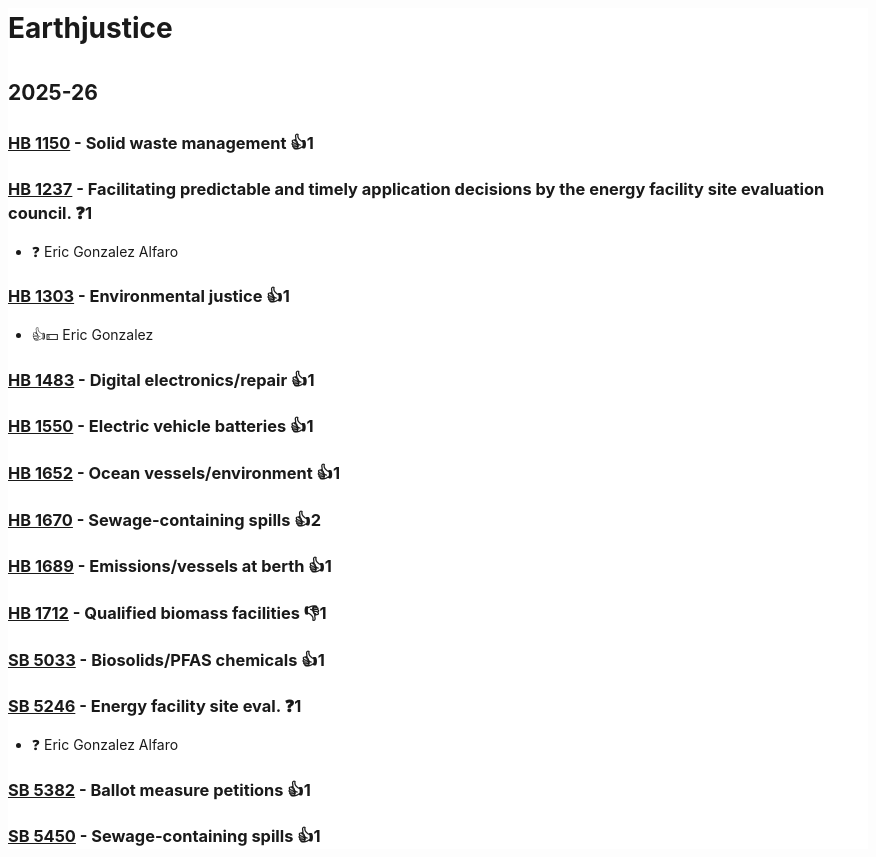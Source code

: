 # Earthjustice
## 2025-26

### [HB 1150](/bill/2025-26/hb/1150/) - Solid waste management 👍1  

### [HB 1237](/bill/2025-26/hb/1237/) - Facilitating predictable and timely application decisions by the energy facility site evaluation council.   ❓1
* ❓ Eric Gonzalez Alfaro

### [HB 1303](/bill/2025-26/hb/1303/) - Environmental justice 👍1  
* 👍💵 Eric Gonzalez

### [HB 1483](/bill/2025-26/hb/1483/) - Digital electronics/repair 👍1  

### [HB 1550](/bill/2025-26/hb/1550/) - Electric vehicle batteries 👍1  

### [HB 1652](/bill/2025-26/hb/1652/) - Ocean vessels/environment 👍1  

### [HB 1670](/bill/2025-26/hb/1670/) - Sewage-containing spills 👍2  

### [HB 1689](/bill/2025-26/hb/1689/) - Emissions/vessels at berth 👍1  

### [HB 1712](/bill/2025-26/hb/1712/) - Qualified biomass facilities  👎1 

### [SB 5033](/bill/2025-26/sb/5033/) - Biosolids/PFAS chemicals 👍1  

### [SB 5246](/bill/2025-26/sb/5246/) - Energy facility site eval.   ❓1
* ❓ Eric Gonzalez Alfaro

### [SB 5382](/bill/2025-26/sb/5382/) - Ballot measure petitions 👍1  

### [SB 5450](/bill/2025-26/sb/5450/) - Sewage-containing spills 👍1  
